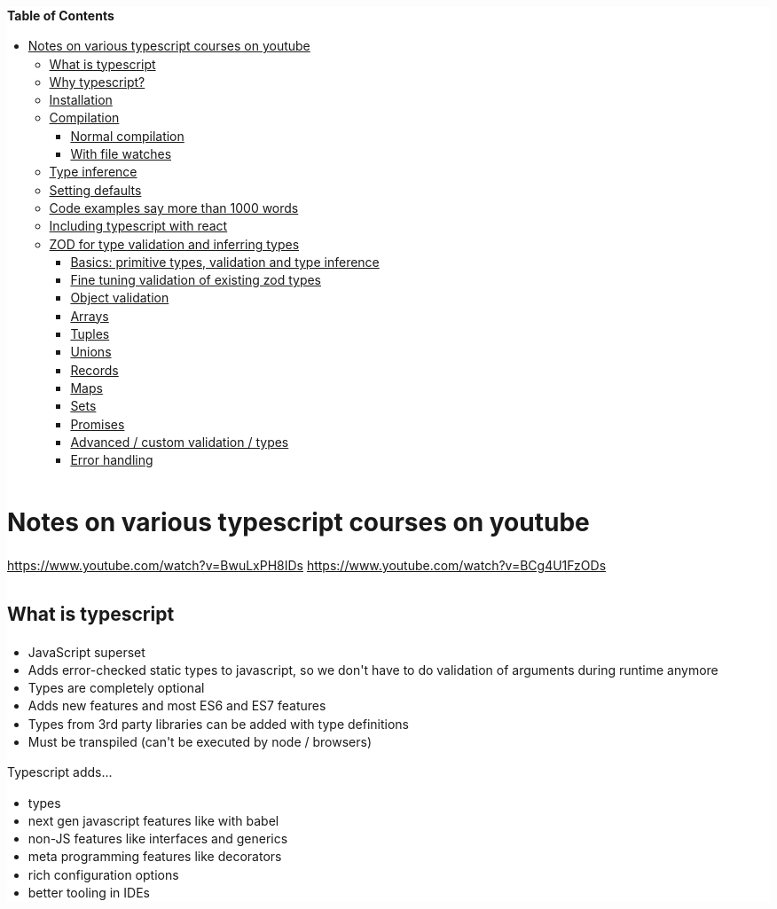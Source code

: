 

**Table of Contents**

- [Notes on various typescript courses on youtube](#notes-on-various-typescript-courses-on-youtube)
  - [What is typescript](#what-is-typescript)
  - [Why typescript?](#why-typescript)
  - [Installation](#installation)
  - [Compilation](#compilation)
    - [Normal compilation](#normal-compilation)
    - [With file watches](#with-file-watches)
  - [Type inference](#type-inference)
  - [Setting defaults](#setting-defaults)
  - [Code examples say more than 1000 words](#code-examples-say-more-than-1000-words)
  - [Including typescript with react](#including-typescript-with-react)
  - [ZOD for type validation and inferring types](#zod-for-type-validation-and-inferring-types)
    - [Basics: primitive types, validation and type inference](#basics-primitive-types-validation-and-type-inference)
    - [Fine tuning validation of existing zod types](#fine-tuning-validation-of-existing-zod-types)
    - [Object validation](#object-validation)
    - [Arrays](#arrays)
    - [Tuples](#tuples)
    - [Unions](#unions)
    - [Records](#records)
    - [Maps](#maps)
    - [Sets](#sets)
    - [Promises](#promises)
    - [Advanced / custom validation / types](#advanced--custom-validation--types)
    - [Error handling](#error-handling)



# Notes on various typescript courses on youtube 

https://www.youtube.com/watch?v=BwuLxPH8IDs
https://www.youtube.com/watch?v=BCg4U1FzODs

## What is typescript

- JavaScript superset
- Adds error-checked static types to javascript, so we don't have to do validation of arguments during runtime anymore
- Types are completely optional
- Adds new features and most ES6 and ES7 features
- Types from 3rd party libraries can be added with type definitions
- Must be transpiled (can't be executed by node / browsers)

Typescript adds...

- types
- next gen javascript features like with babel
- non-JS features like interfaces and generics
- meta programming features like decorators
- rich configuration options
- better tooling in IDEs
